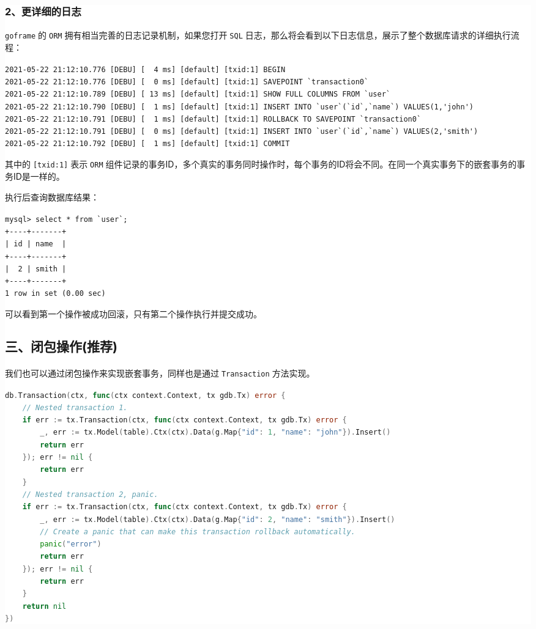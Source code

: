 ### 2、更详细的日志

`goframe` 的 `ORM` 拥有相当完善的日志记录机制，如果您打开 `SQL` 日志，那么将会看到以下日志信息，展示了整个数据库请求的详细执行流程：

```html
2021-05-22 21:12:10.776 [DEBU] [  4 ms] [default] [txid:1] BEGIN
2021-05-22 21:12:10.776 [DEBU] [  0 ms] [default] [txid:1] SAVEPOINT `transaction0`
2021-05-22 21:12:10.789 [DEBU] [ 13 ms] [default] [txid:1] SHOW FULL COLUMNS FROM `user`
2021-05-22 21:12:10.790 [DEBU] [  1 ms] [default] [txid:1] INSERT INTO `user`(`id`,`name`) VALUES(1,'john')
2021-05-22 21:12:10.791 [DEBU] [  1 ms] [default] [txid:1] ROLLBACK TO SAVEPOINT `transaction0`
2021-05-22 21:12:10.791 [DEBU] [  0 ms] [default] [txid:1] INSERT INTO `user`(`id`,`name`) VALUES(2,'smith')
2021-05-22 21:12:10.792 [DEBU] [  1 ms] [default] [txid:1] COMMIT
```

其中的 `[txid:1]` 表示 `ORM` 组件记录的事务ID，多个真实的事务同时操作时，每个事务的ID将会不同。在同一个真实事务下的嵌套事务的事务ID是一样的。

执行后查询数据库结果：

```
mysql> select * from `user`;
+----+-------+
| id | name  |
+----+-------+
|  2 | smith |
+----+-------+
1 row in set (0.00 sec)
```

可以看到第一个操作被成功回滚，只有第二个操作执行并提交成功。

## 三、闭包操作(推荐)

我们也可以通过闭包操作来实现嵌套事务，同样也是通过 `Transaction` 方法实现。

```go
db.Transaction(ctx, func(ctx context.Context, tx gdb.Tx) error {
	// Nested transaction 1.
	if err := tx.Transaction(ctx, func(ctx context.Context, tx gdb.Tx) error {
		_, err := tx.Model(table).Ctx(ctx).Data(g.Map{"id": 1, "name": "john"}).Insert()
		return err
	}); err != nil {
		return err
	}
	// Nested transaction 2, panic.
	if err := tx.Transaction(ctx, func(ctx context.Context, tx gdb.Tx) error {
		_, err := tx.Model(table).Ctx(ctx).Data(g.Map{"id": 2, "name": "smith"}).Insert()
		// Create a panic that can make this transaction rollback automatically.
		panic("error")
		return err
	}); err != nil {
		return err
	}
	return nil
})
```
